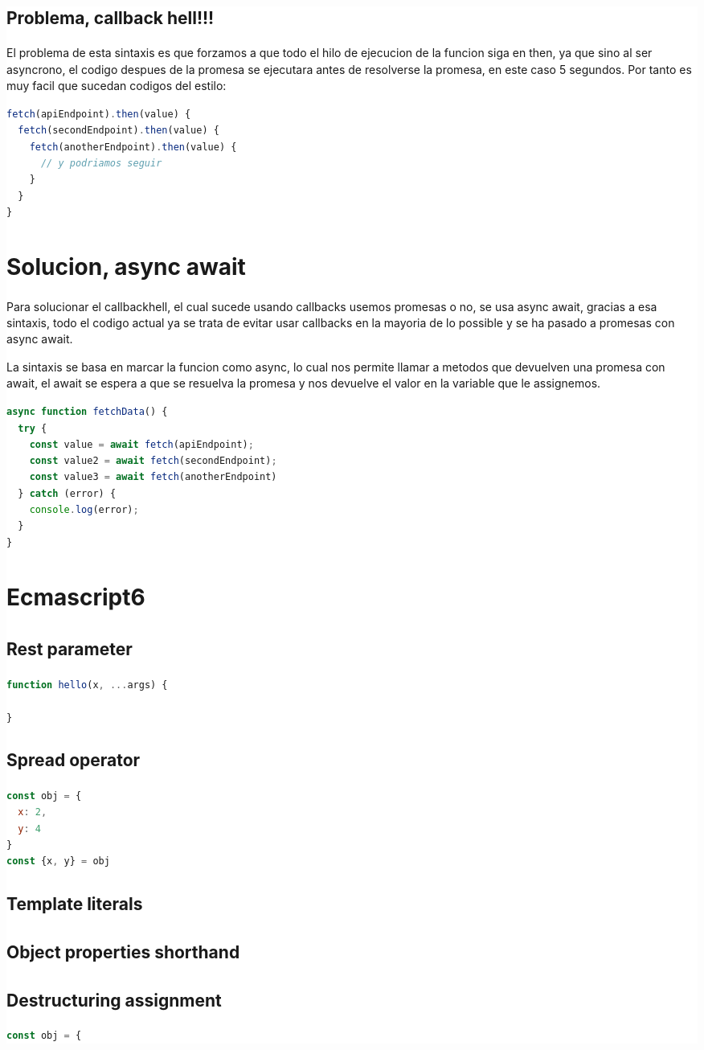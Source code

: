 ## Problema, callback hell!!!
El problema de esta sintaxis es que forzamos a que todo el hilo de ejecucion de la funcion siga
en then, ya que sino al ser asyncrono, el codigo despues de la promesa se ejecutara antes de
resolverse la promesa, en este caso 5 segundos.
Por tanto es muy facil que sucedan codigos del estilo:

```javascript
fetch(apiEndpoint).then(value) {
  fetch(secondEndpoint).then(value) {
    fetch(anotherEndpoint).then(value) {
      // y podriamos seguir
    }    
  }
}
```

# Solucion, async await

Para solucionar el callbackhell, el cual sucede usando callbacks usemos promesas o no,
se usa async await, gracias a esa sintaxis, todo el codigo actual ya se trata de evitar
usar callbacks en la mayoria de lo possible y se ha pasado a promesas con async await.

La sintaxis se basa en marcar la funcion como async, lo cual nos permite llamar a metodos que
devuelven una promesa con await, el await se espera a que se resuelva la promesa y nos
devuelve el valor en la variable que le assignemos.

```javascript
async function fetchData() {
  try {
    const value = await fetch(apiEndpoint);
    const value2 = await fetch(secondEndpoint);
    const value3 = await fetch(anotherEndpoint)
  } catch (error) {
    console.log(error);
  }
}
```

# Ecmascript6

## Rest parameter
```javascript
function hello(x, ...args) {
  
}
```
## Spread operator
```javascript
const obj = {
  x: 2,
  y: 4
}
const {x, y} = obj
```
## Template literals
## Object properties shorthand
## Destructuring assignment
```javascript
const obj = {
```